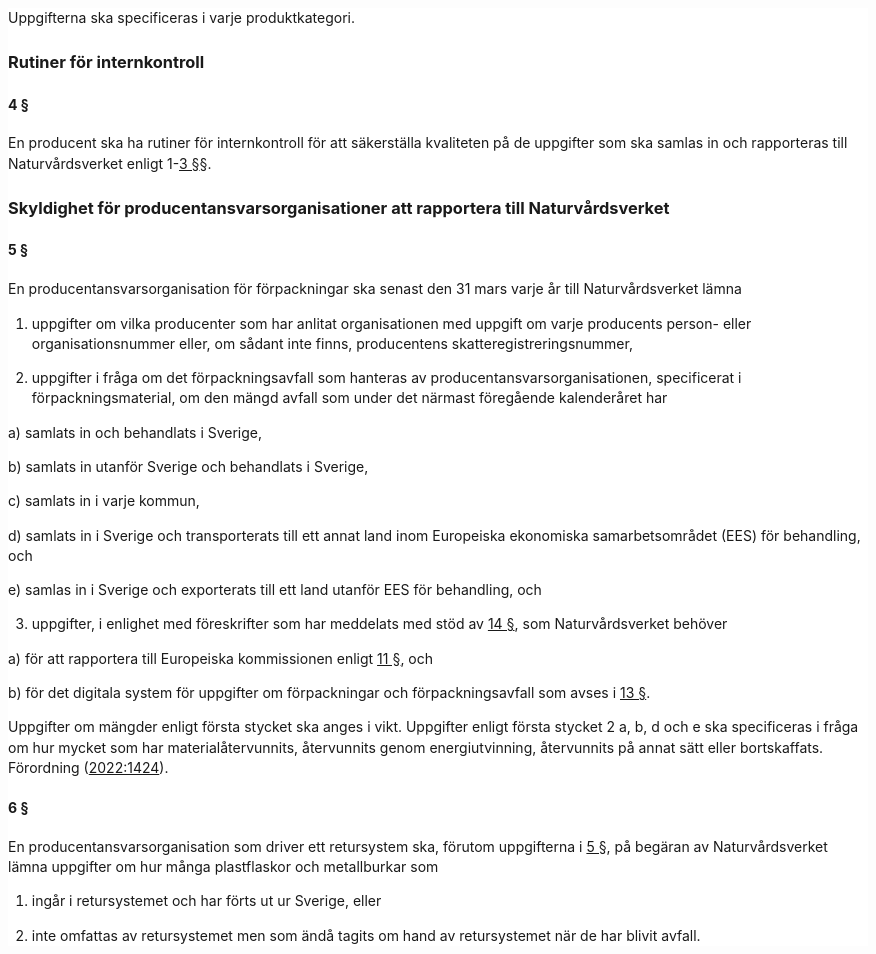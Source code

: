 Uppgifterna ska specificeras i varje produktkategori.

### Rutiner för internkontroll

#### 4 §

En producent ska ha rutiner för internkontroll för att säkerställa kvaliteten på de uppgifter som ska samlas in och rapporteras till Naturvårdsverket enligt 1-[3 §](#kap11.3)§.

### Skyldighet för producentansvarsorganisationer att rapportera till Naturvårdsverket

#### 5 §

En producentansvarsorganisation för förpackningar ska senast den 31 mars varje år till Naturvårdsverket lämna

1. uppgifter om vilka producenter som har anlitat organisationen med uppgift om varje producents person- eller organisationsnummer eller, om sådant inte finns, producentens skatteregistreringsnummer,

2. uppgifter i fråga om det förpackningsavfall som hanteras av producentansvarsorganisationen, specificerat i förpackningsmaterial, om den mängd avfall som under det närmast föregående kalenderåret har

a) samlats in och behandlats i Sverige,

b) samlats in utanför Sverige och behandlats i Sverige,

c) samlats in i varje kommun,

d) samlats in i Sverige och transporterats till ett annat land inom Europeiska ekonomiska samarbetsområdet (EES) för behandling, och

e) samlas in i Sverige och exporterats till ett land utanför EES för behandling, och

3. uppgifter, i enlighet med föreskrifter som har meddelats med stöd av [14 §](#kap11.14), som Naturvårdsverket behöver

a) för att rapportera till Europeiska kommissionen enligt [11 §](#kap11.11), och

b) för det digitala system för uppgifter om förpackningar och förpackningsavfall som avses i [13 §](#kap11.13).

Uppgifter om mängder enligt första stycket ska anges i vikt. Uppgifter enligt första stycket 2 a, b, d och e ska specificeras i fråga om hur mycket som har materialåtervunnits, återvunnits genom energiutvinning, återvunnits på annat sätt eller bortskaffats. Förordning ([2022:1424](https://selex.se/eli/sfs/2022/1424)).

#### 6 §

En producentansvarsorganisation som driver ett retursystem ska, förutom uppgifterna i [5 §](#kap11.5), på begäran av Naturvårdsverket lämna uppgifter om hur många plastflaskor och metallburkar som

1. ingår i retursystemet och har förts ut ur Sverige, eller

2. inte omfattas av retursystemet men som ändå tagits om hand av retursystemet när de har blivit avfall.
